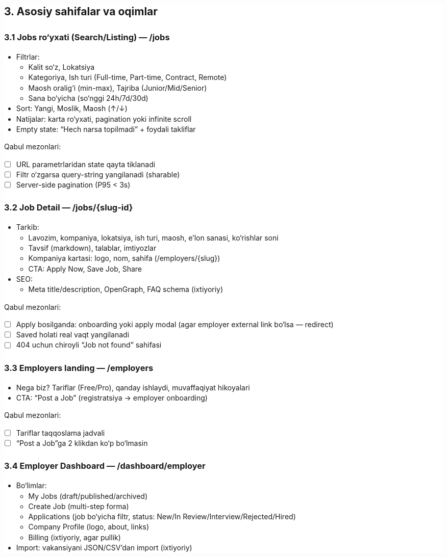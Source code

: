 ## 3. Asosiy sahifalar va oqimlar

### 3.1 Jobs ro‘yxati (Search/Listing) — /jobs

- Filtrlar:
  - Kalit so‘z, Lokatsiya
  - Kategoriya, Ish turi (Full-time, Part-time, Contract, Remote)
  - Maosh oralig‘i (min-max), Tajriba (Junior/Mid/Senior)
  - Sana bo‘yicha (so‘nggi 24h/7d/30d)
- Sort: Yangi, Moslik, Maosh (↑/↓)
- Natijalar: karta ro‘yxati, pagination yoki infinite scroll
- Empty state: “Hech narsa topilmadi” + foydali takliflar

Qabul mezonlari:

- [ ] URL parametrlaridan state qayta tiklanadi
- [ ] Filtr o‘zgarsa query-string yangilanadi (sharable)
- [ ] Server-side pagination (P95 < 3s)

### 3.2 Job Detail — /jobs/{slug-id}

- Tarkib:
  - Lavozim, kompaniya, lokatsiya, ish turi, maosh, e’lon sanasi, ko‘rishlar soni
  - Tavsif (markdown), talablar, imtiyozlar
  - Kompaniya kartasi: logo, nom, sahifa (/employers/{slug})
  - CTA: Apply Now, Save Job, Share
- SEO:
  - Meta title/description, OpenGraph, FAQ schema (ixtiyoriy)

Qabul mezonlari:

- [ ] Apply bosilganda: onboarding yoki apply modal (agar employer external link bo‘lsa — redirect)
- [ ] Saved holati real vaqt yangilanadi
- [ ] 404 uchun chiroyli “Job not found” sahifasi

### 3.3 Employers landing — /employers

- Nega biz? Tariflar (Free/Pro), qanday ishlaydi, muvaffaqiyat hikoyalari
- CTA: “Post a Job” (registratsiya → employer onboarding)

Qabul mezonlari:

- [ ] Tariflar taqqoslama jadvali
- [ ] “Post a Job”ga 2 klikdan ko‘p bo‘lmasin

### 3.4 Employer Dashboard — /dashboard/employer

- Bo‘limlar:
  - My Jobs (draft/published/archived)
  - Create Job (multi-step forma)
  - Applications (job bo‘yicha filtr, status: New/In Review/Interview/Rejected/Hired)
  - Company Profile (logo, about, links)
  - Billing (ixtiyoriy, agar pullik)
- Import: vakansiyani JSON/CSV’dan import (ixtiyoriy)
